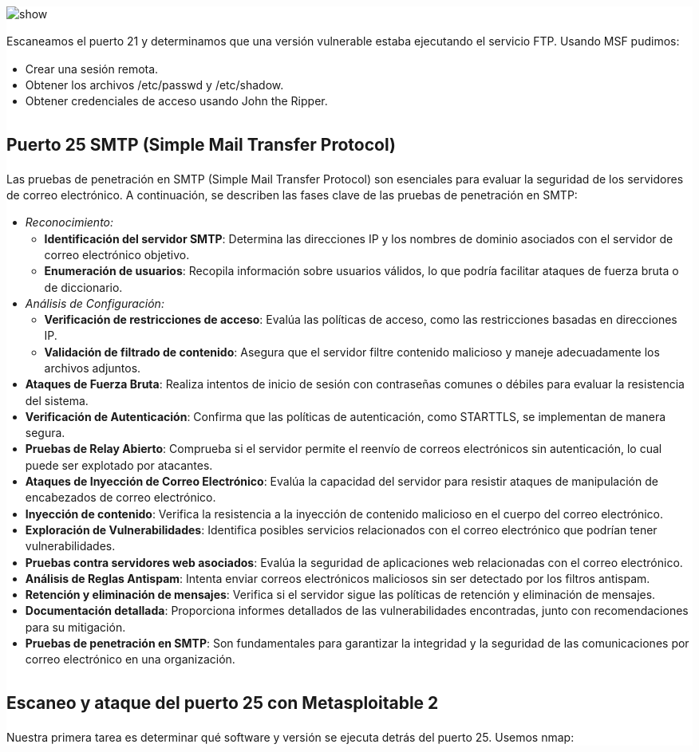![show](https://github.com/4GeeksAcademy/cybersecurity-syllabus/blob/main/assets/show.png?raw=true)

Escaneamos el puerto 21 y determinamos que una versión vulnerable estaba ejecutando el servicio FTP. Usando MSF pudimos:

- Crear una sesión remota.
- Obtener los archivos /etc/passwd y /etc/shadow.
- Obtener credenciales de acceso usando John the Ripper.

## Puerto 25 SMTP (Simple Mail Transfer Protocol)

Las pruebas de penetración en SMTP (Simple Mail Transfer Protocol) son esenciales para evaluar la seguridad de los servidores de correo electrónico. A continuación, se describen las fases clave de las pruebas de penetración en SMTP:

- *Reconocimiento:*
    - **Identificación del servidor SMTP**: Determina las direcciones IP y los nombres de dominio asociados con el servidor de correo electrónico objetivo.
    - **Enumeración de usuarios**: Recopila información sobre usuarios válidos, lo que podría facilitar ataques de fuerza bruta o de diccionario.
- *Análisis de Configuración:*
    - **Verificación de restricciones de acceso**: Evalúa las políticas de acceso, como las restricciones basadas en direcciones IP.
    - **Validación de filtrado de contenido**: Asegura que el servidor filtre contenido malicioso y maneje adecuadamente los archivos adjuntos.
- **Ataques de Fuerza Bruta**: Realiza intentos de inicio de sesión con contraseñas comunes o débiles para evaluar la resistencia del sistema.
- **Verificación de Autenticación**:
Confirma que las políticas de autenticación, como STARTTLS, se implementan de manera segura.
- **Pruebas de Relay Abierto**: Comprueba si el servidor permite el reenvío de correos electrónicos sin autenticación, lo cual puede ser explotado por atacantes.
- **Ataques de Inyección de Correo Electrónico**: Evalúa la capacidad del servidor para resistir ataques de manipulación de encabezados de correo electrónico.
- **Inyección de contenido**: Verifica la resistencia a la inyección de contenido malicioso en el cuerpo del correo electrónico.
- **Exploración de Vulnerabilidades**: Identifica posibles servicios relacionados con el correo electrónico que podrían tener vulnerabilidades.
- **Pruebas contra servidores web asociados**: Evalúa la seguridad de aplicaciones web relacionadas con el correo electrónico.
- **Análisis de Reglas Antispam**: Intenta enviar correos electrónicos maliciosos sin ser detectado por los filtros antispam.
- **Retención y eliminación de mensajes**: Verifica si el servidor sigue las políticas de retención y eliminación de mensajes.
- **Documentación detallada**: Proporciona informes detallados de las vulnerabilidades encontradas, junto con recomendaciones para su mitigación.
- **Pruebas de penetración en SMTP**: Son fundamentales para garantizar la integridad y la seguridad de las comunicaciones por correo electrónico en una organización.

## Escaneo y ataque del puerto 25 con Metasploitable 2

Nuestra primera tarea es determinar qué software y versión se ejecuta detrás del puerto 25. Usemos nmap:
